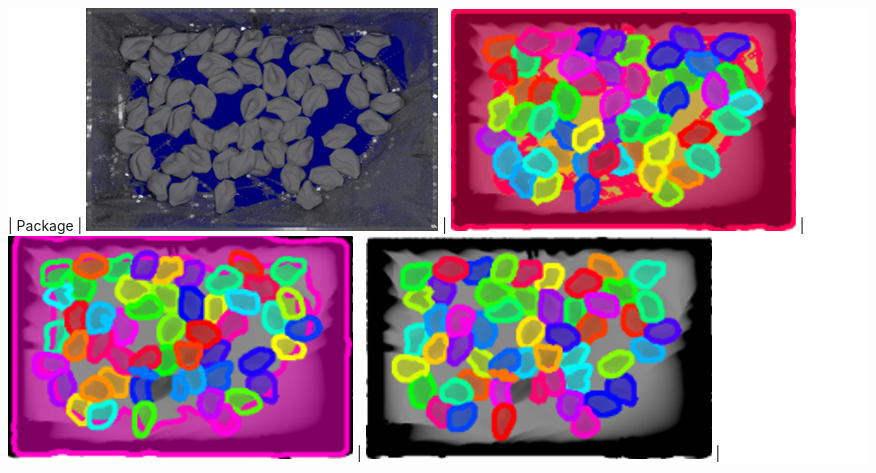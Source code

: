 | Package | ![DexnetVase_package_rgb](https://github.com/PingCheng-Wei/SD-MaskRCNN/blob/main/assets/Results/DexnetVase_package_rgb.png) | ![DexnetVase_package_gt](https://github.com/PingCheng-Wei/SD-MaskRCNN/blob/main/assets/Results/DexnetVase_package_gt.png) | ![DexnetVase_package_pred1](https://github.com/PingCheng-Wei/SD-MaskRCNN/blob/main/assets/Results/DexnetVase_package_pred1.png) | ![DexnetVase_package_pred2](https://github.com/PingCheng-Wei/SD-MaskRCNN/blob/main/assets/Results/DexnetVase_package_pred2.png) |